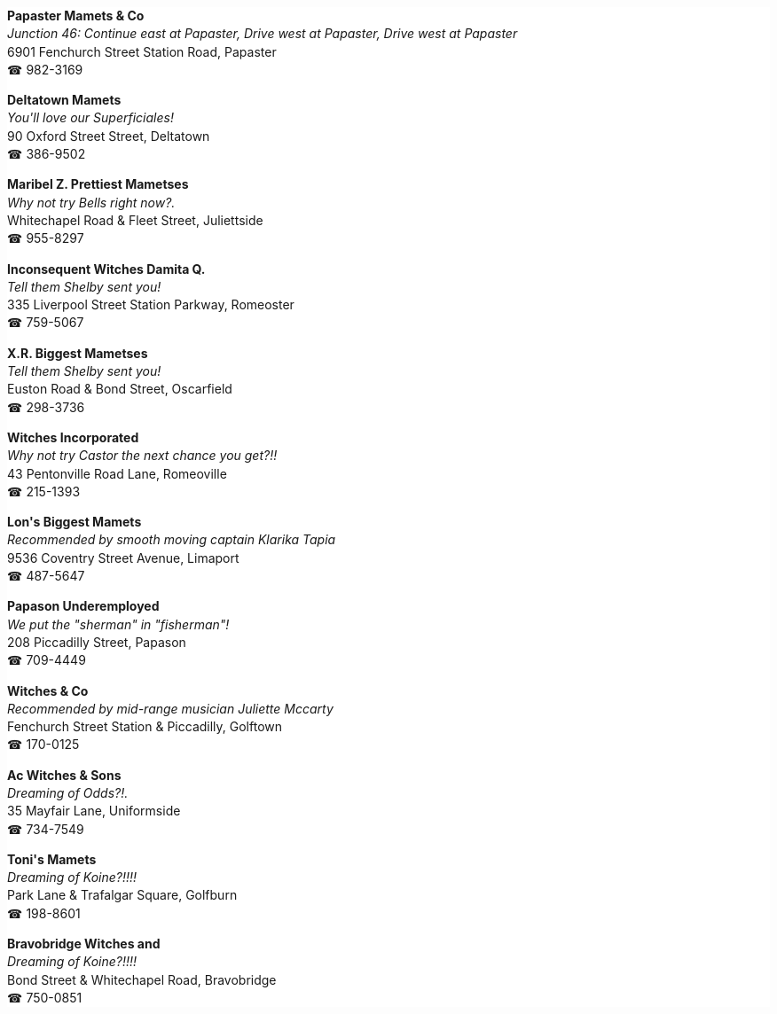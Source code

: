 **Papaster Mamets & Co**  
_Junction 46: Continue east at Papaster, Drive west at Papaster, Drive west at Papaster_  
6901 Fenchurch Street Station Road, Papaster  
☎ 982-3169

**Deltatown Mamets**  
_You'll love our Superficiales!_  
90 Oxford Street Street, Deltatown  
☎ 386-9502

**Maribel Z. Prettiest Mametses**  
_Why not try Bells right now?._  
Whitechapel Road & Fleet Street, Juliettside  
☎ 955-8297

**Inconsequent Witches Damita Q.**  
_Tell them Shelby sent you!_  
335 Liverpool Street Station Parkway, Romeoster  
☎ 759-5067

**X.R. Biggest Mametses**  
_Tell them Shelby sent you!_  
Euston Road & Bond Street, Oscarfield  
☎ 298-3736

**Witches Incorporated**  
_Why not try Castor the next chance you get?!!_  
43 Pentonville Road Lane, Romeoville  
☎ 215-1393

**Lon's Biggest Mamets**  
_Recommended by smooth moving captain Klarika Tapia_  
9536 Coventry Street Avenue, Limaport  
☎ 487-5647

**Papason Underemployed**  
_We put the "sherman" in "fisherman"!_  
208 Piccadilly Street, Papason  
☎ 709-4449

**Witches & Co**  
_Recommended by mid-range musician Juliette Mccarty_  
Fenchurch Street Station & Piccadilly, Golftown  
☎ 170-0125

**Ac Witches & Sons**  
_Dreaming of Odds?!._  
35 Mayfair Lane, Uniformside  
☎ 734-7549

**Toni's Mamets**  
_Dreaming of Koine?!!!!_  
Park Lane & Trafalgar Square, Golfburn  
☎ 198-8601

**Bravobridge Witches and**  
_Dreaming of Koine?!!!!_  
Bond Street & Whitechapel Road, Bravobridge  
☎ 750-0851
